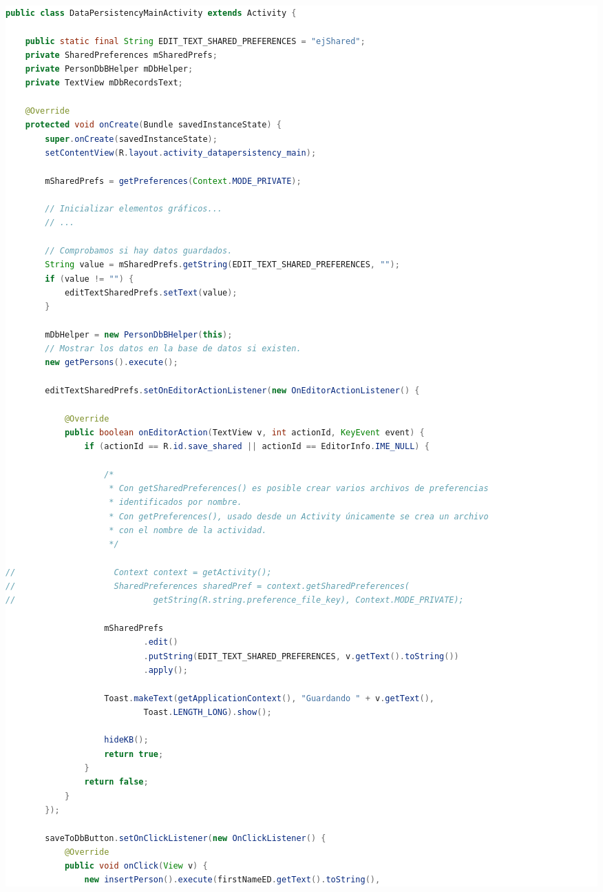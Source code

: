 ```java
public class DataPersistencyMainActivity extends Activity {

    public static final String EDIT_TEXT_SHARED_PREFERENCES = "ejShared";
    private SharedPreferences mSharedPrefs;
    private PersonDbBHelper mDbHelper;
    private TextView mDbRecordsText;

    @Override
    protected void onCreate(Bundle savedInstanceState) {
        super.onCreate(savedInstanceState);
        setContentView(R.layout.activity_datapersistency_main);

        mSharedPrefs = getPreferences(Context.MODE_PRIVATE);

        // Inicializar elementos gráficos...
        // ...

        // Comprobamos si hay datos guardados.
        String value = mSharedPrefs.getString(EDIT_TEXT_SHARED_PREFERENCES, "");
        if (value != "") {
            editTextSharedPrefs.setText(value);
        }

        mDbHelper = new PersonDbBHelper(this);
        // Mostrar los datos en la base de datos si existen.
        new getPersons().execute();

        editTextSharedPrefs.setOnEditorActionListener(new OnEditorActionListener() {

            @Override
            public boolean onEditorAction(TextView v, int actionId, KeyEvent event) {
                if (actionId == R.id.save_shared || actionId == EditorInfo.IME_NULL) {

                    /*
                     * Con getSharedPreferences() es posible crear varios archivos de preferencias
                     * identificados por nombre.
                     * Con getPreferences(), usado desde un Activity únicamente se crea un archivo
                     * con el nombre de la actividad.
                     */

//                    Context context = getActivity();
//                    SharedPreferences sharedPref = context.getSharedPreferences(
//                            getString(R.string.preference_file_key), Context.MODE_PRIVATE);

                    mSharedPrefs
                            .edit()
                            .putString(EDIT_TEXT_SHARED_PREFERENCES, v.getText().toString())
                            .apply();

                    Toast.makeText(getApplicationContext(), "Guardando " + v.getText(),
                            Toast.LENGTH_LONG).show();

                    hideKB();
                    return true;
                }
                return false;
            }
        });

        saveToDbButton.setOnClickListener(new OnClickListener() {
            @Override
            public void onClick(View v) {
                new insertPerson().execute(firstNameED.getText().toString(),
```